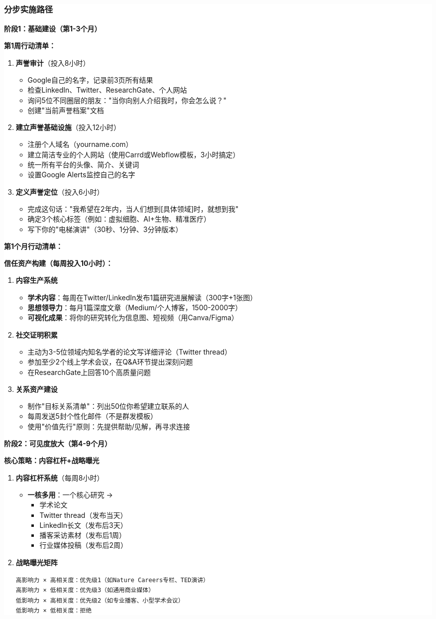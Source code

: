 ### 分步实施路径

**阶段1：基础建设（第1-3个月）**

**第1周行动清单：**
1. **声誉审计**（投入8小时）
   - Google自己的名字，记录前3页所有结果
   - 检查LinkedIn、Twitter、ResearchGate、个人网站
   - 询问5位不同圈层的朋友："当你向别人介绍我时，你会怎么说？"
   - 创建"当前声誉档案"文档

2. **建立声誉基础设施**（投入12小时）
   - 注册个人域名（yourname.com）
   - 建立简洁专业的个人网站（使用Carrd或Webflow模板，3小时搞定）
   - 统一所有平台的头像、简介、关键词
   - 设置Google Alerts监控自己的名字

3. **定义声誉定位**（投入6小时）
   - 完成这句话："我希望在2年内，当人们想到[具体领域]时，就想到我"
   - 确定3个核心标签（例如：虚拟细胞、AI+生物、精准医疗）
   - 写下你的"电梯演讲"（30秒、1分钟、3分钟版本）

**第1个月行动清单：**

**信任资产构建（每周投入10小时）：**

1. **内容生产系统**
   - **学术内容**：每周在Twitter/LinkedIn发布1篇研究进展解读（300字+1张图）
   - **思想领导力**：每月1篇深度文章（Medium/个人博客，1500-2000字）
   - **可视化成果**：将你的研究转化为信息图、短视频（用Canva/Figma）

2. **社交证明积累**
   - 主动为3-5位领域内知名学者的论文写详细评论（Twitter thread）
   - 参加至少2个线上学术会议，在Q&A环节提出深刻问题
   - 在ResearchGate上回答10个高质量问题

3. **关系资产建设**
   - 制作"目标关系清单"：列出50位你希望建立联系的人
   - 每周发送5封个性化邮件（不是群发模板）
   - 使用"价值先行"原则：先提供帮助/见解，再寻求连接

**阶段2：可见度放大（第4-9个月）**

**核心策略：内容杠杆+战略曝光**

1. **内容杠杆系统**（每周8小时）
   - **一核多用**：一个核心研究 → 
     - 学术论文
     - Twitter thread（发布当天）
     - LinkedIn长文（发布后3天）
     - 播客采访素材（发布后1周）
     - 行业媒体投稿（发布后2周）
   
2. **战略曝光矩阵**
   ```
   高影响力 × 高相关度：优先级1（如Nature Careers专栏、TED演讲）
   高影响力 × 低相关度：优先级3（如通用商业媒体）
   低影响力 × 高相关度：优先级2（如专业播客、小型学术会议）
   低影响力 × 低相关度：拒绝
   ```
